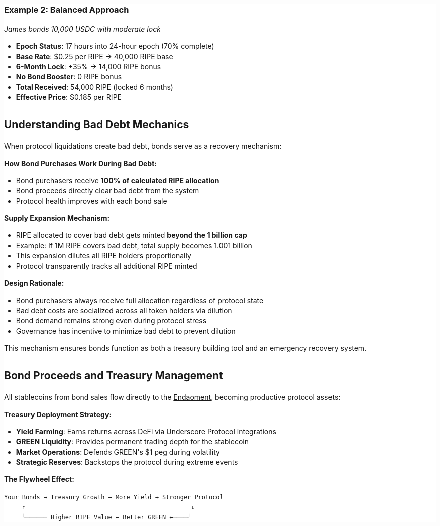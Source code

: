### Example 2: Balanced Approach

_James bonds 10,000 USDC with moderate lock_

* **Epoch Status**: 17 hours into 24-hour epoch (70% complete)
* **Base Rate**: $0.25 per RIPE → 40,000 RIPE base
* **6-Month Lock**: +35% → 14,000 RIPE bonus
* **No Bond Booster**: 0 RIPE bonus
* **Total Received**: 54,000 RIPE (locked 6 months)
* **Effective Price**: $0.185 per RIPE

## Understanding Bad Debt Mechanics

When protocol liquidations create bad debt, bonds serve as a recovery mechanism:

**How Bond Purchases Work During Bad Debt:**

* Bond purchasers receive **100% of calculated RIPE allocation**
* Bond proceeds directly clear bad debt from the system
* Protocol health improves with each bond sale

**Supply Expansion Mechanism:**

* RIPE allocated to cover bad debt gets minted **beyond the 1 billion cap**
* Example: If 1M RIPE covers bad debt, total supply becomes 1.001 billion
* This expansion dilutes all RIPE holders proportionally
* Protocol transparently tracks all additional RIPE minted

**Design Rationale:**

* Bond purchasers always receive full allocation regardless of protocol state
* Bad debt costs are socialized across all token holders via dilution
* Bond demand remains strong even during protocol stress
* Governance has incentive to minimize bad debt to prevent dilution

This mechanism ensures bonds function as both a treasury building tool and an emergency recovery system.

## Bond Proceeds and Treasury Management

All stablecoins from bond sales flow directly to the [Endaoment](11-endaoment.md), becoming productive protocol assets:

**Treasury Deployment Strategy:**

* **Yield Farming**: Earns returns across DeFi via Underscore Protocol integrations
* **GREEN Liquidity**: Provides permanent trading depth for the stablecoin
* **Market Operations**: Defends GREEN's $1 peg during volatility
* **Strategic Reserves**: Backstops the protocol during extreme events

**The Flywheel Effect:**

```
Your Bonds → Treasury Growth → More Yield → Stronger Protocol
     ↑                                              ↓
     └────── Higher RIPE Value ← Better GREEN ←────┘
```
